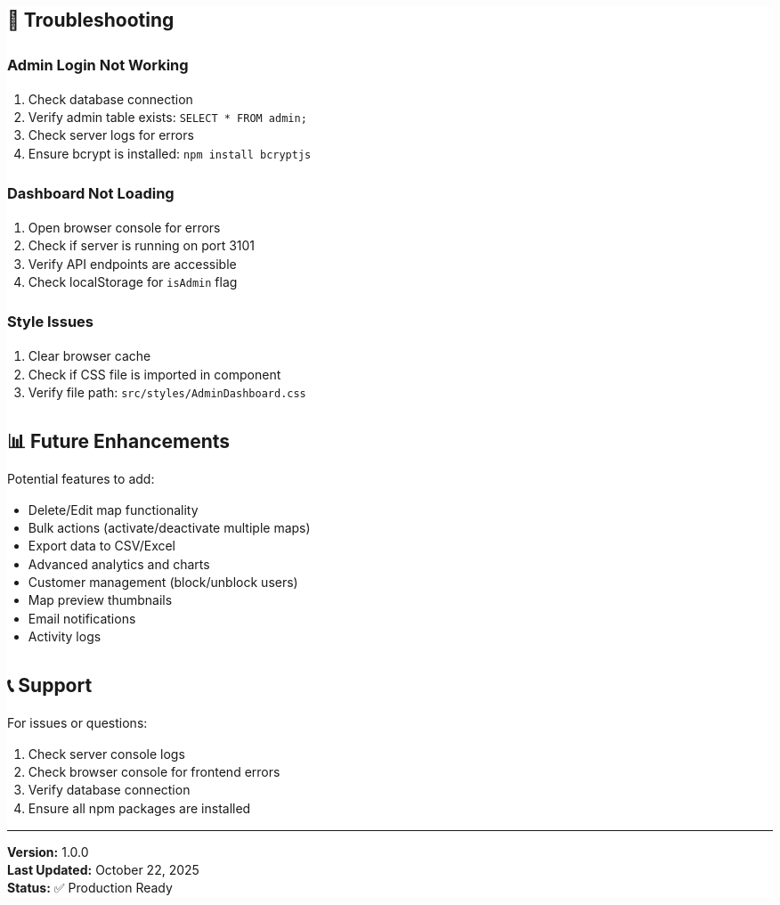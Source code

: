 ## 🐛 Troubleshooting

### Admin Login Not Working
1. Check database connection
2. Verify admin table exists: `SELECT * FROM admin;`
3. Check server logs for errors
4. Ensure bcrypt is installed: `npm install bcryptjs`

### Dashboard Not Loading
1. Open browser console for errors
2. Check if server is running on port 3101
3. Verify API endpoints are accessible
4. Check localStorage for `isAdmin` flag

### Style Issues
1. Clear browser cache
2. Check if CSS file is imported in component
3. Verify file path: `src/styles/AdminDashboard.css`

## 📊 Future Enhancements

Potential features to add:
- Delete/Edit map functionality
- Bulk actions (activate/deactivate multiple maps)
- Export data to CSV/Excel
- Advanced analytics and charts
- Customer management (block/unblock users)
- Map preview thumbnails
- Email notifications
- Activity logs

## 📞 Support

For issues or questions:
1. Check server console logs
2. Check browser console for frontend errors
3. Verify database connection
4. Ensure all npm packages are installed

---

**Version:** 1.0.0  
**Last Updated:** October 22, 2025  
**Status:** ✅ Production Ready
